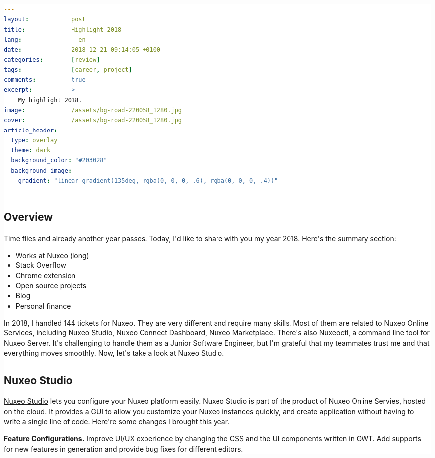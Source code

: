 ```yaml
---
layout:            post
title:             Highlight 2018
lang:                en
date:              2018-12-21 09:14:05 +0100
categories:        [review]
tags:              [career, project]
comments:          true
excerpt:           >
    My highlight 2018.
image:             /assets/bg-road-220058_1280.jpg
cover:             /assets/bg-road-220058_1280.jpg
article_header:
  type: overlay
  theme: dark
  background_color: "#203028"
  background_image:
    gradient: "linear-gradient(135deg, rgba(0, 0, 0, .6), rgba(0, 0, 0, .4))"
---
```


## Overview

Time flies and already another year passes. Today, I'd like to share with you
my year 2018. Here's the summary section:

- Works at Nuxeo (long)
- Stack Overflow
- Chrome extension
- Open source projects
- Blog
- Personal finance

In 2018, I handled 144 tickets for Nuxeo. They are very different and require
many skills. Most of them are related to Nuxeo Online Services, including Nuxeo
Studio, Nuxeo Connect Dashboard, Nuxeo Marketplace. There's also Nuxeoctl, a
command line tool for Nuxeo Server. It's challenging to handle them as a Junior
Software Engineer, but I'm grateful that my teammates trust me and that
everything moves smoothly. Now, let's take a look at Nuxeo Studio.

## Nuxeo Studio

[Nuxeo Studio](https://doc.nuxeo.com/studio/)
lets you configure your Nuxeo platform easily. Nuxeo Studio is
part of the product of Nuxeo Online Servies, hosted on the cloud. It provides
a GUI to allow you customize your Nuxeo instances quickly, and create
application without having to write a single line of code. Here're some changes
I brought this year.

**Feature Configurations.** Improve UI/UX experience by changing the CSS and
the UI components written in GWT. Add supports for new features in generation
and provide bug fixes for different editors.
